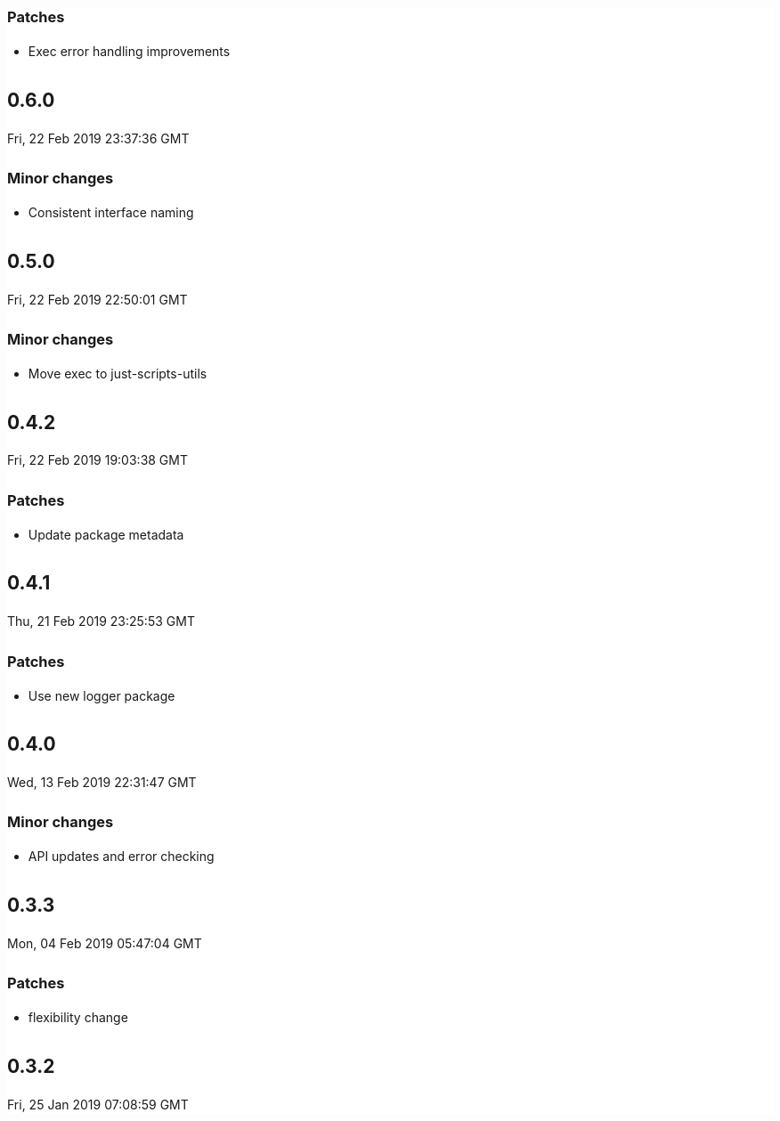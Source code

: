### Patches

- Exec error handling improvements

## 0.6.0
Fri, 22 Feb 2019 23:37:36 GMT

### Minor changes

- Consistent interface naming

## 0.5.0
Fri, 22 Feb 2019 22:50:01 GMT

### Minor changes

- Move exec to just-scripts-utils

## 0.4.2
Fri, 22 Feb 2019 19:03:38 GMT

### Patches

- Update package metadata

## 0.4.1
Thu, 21 Feb 2019 23:25:53 GMT

### Patches

- Use new logger package

## 0.4.0
Wed, 13 Feb 2019 22:31:47 GMT

### Minor changes

- API updates and error checking

## 0.3.3
Mon, 04 Feb 2019 05:47:04 GMT

### Patches

- flexibility change

## 0.3.2
Fri, 25 Jan 2019 07:08:59 GMT
